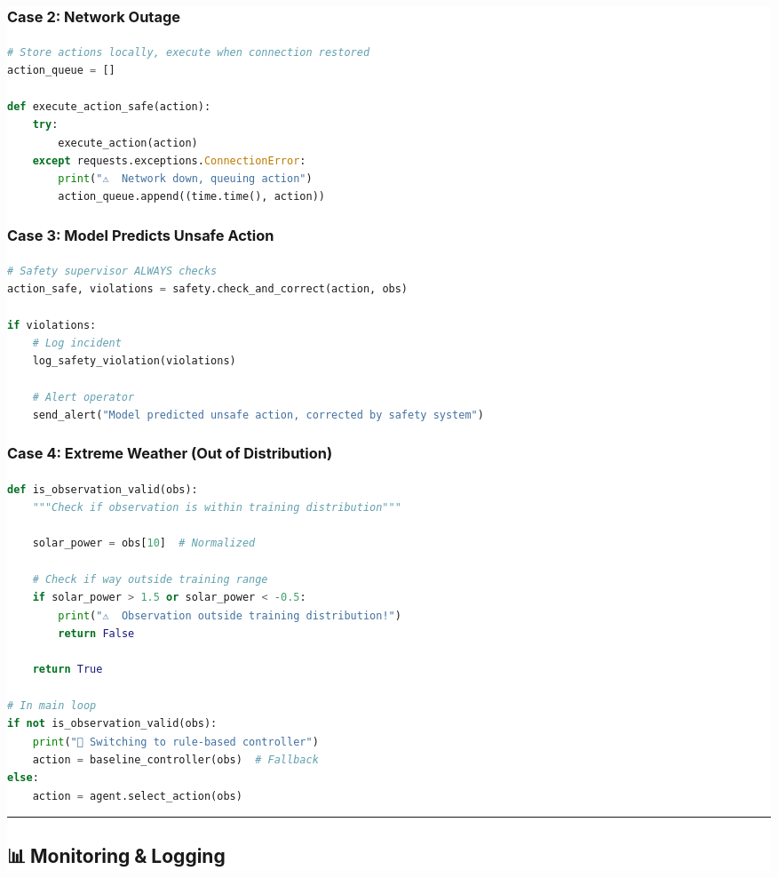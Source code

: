 ### **Case 2: Network Outage**
```python
# Store actions locally, execute when connection restored
action_queue = []

def execute_action_safe(action):
    try:
        execute_action(action)
    except requests.exceptions.ConnectionError:
        print("⚠️  Network down, queuing action")
        action_queue.append((time.time(), action))
```

### **Case 3: Model Predicts Unsafe Action**
```python
# Safety supervisor ALWAYS checks
action_safe, violations = safety.check_and_correct(action, obs)

if violations:
    # Log incident
    log_safety_violation(violations)
    
    # Alert operator
    send_alert("Model predicted unsafe action, corrected by safety system")
```

### **Case 4: Extreme Weather (Out of Distribution)**
```python
def is_observation_valid(obs):
    """Check if observation is within training distribution"""
    
    solar_power = obs[10]  # Normalized
    
    # Check if way outside training range
    if solar_power > 1.5 or solar_power < -0.5:
        print("⚠️  Observation outside training distribution!")
        return False
    
    return True

# In main loop
if not is_observation_valid(obs):
    print("🛑 Switching to rule-based controller")
    action = baseline_controller(obs)  # Fallback
else:
    action = agent.select_action(obs)
```

---

## 📊 Monitoring & Logging
